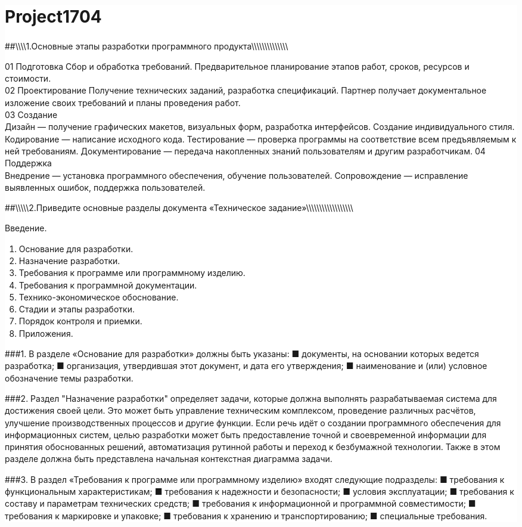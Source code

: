# Project1704


##\\\\\\\\1.Основные этапы разработки программного продукта\\\\\\\\\\\\\\\\\\\\\\\\\\\\

01	Подготовка	Сбор и обработка требований. Предварительное планирование этапов работ, сроков, ресурсов и стоимости.	
02	Проектирование	Получение технических заданий, разработка спецификаций. Партнер получает документальное изложение своих требований и планы проведения работ.	
03	Создание	
		Дизайн — получение графических макетов, визуальных форм, разработка интерфейсов. Создание индивидуального стиля.
		Кодирование — написание исходного кода.
		Тестирование — проверка программы на соответствие всем предъявляемым к ней требованиям.
		Документирование — передача накопленных знаний пользователям и другим разработчикам.
04	Поддержка	
Внедрение — установка программного обеспечения, обучение пользователей.
Сопровождение — исправление выявленных ошибок, поддержка пользователей.





##\\\\\\\\\2.Приведите основные разделы документа «Техническое задание»\\\\\\\\\\\\\\\\\\\\\\\\\\\\\\\\\\\

Введение.
1. Основание для разработки.
2. Назначение разработки.
3. Требования к программе или программному изделию.
4. Требования к программной документации.
5. Технико-экономическое обоснование.
6. Стадии и этапы разработки.
7. Порядок контроля и приемки.
8. Приложения.


###1. В разделе «Основание для разработки» должны быть указаны:
■ документы, на основании которых ведется разработка;
■ организация, утвердившая этот документ, и дата его утверждения;
■ наименование и (или) условное обозначение темы разработки.

###2. Раздел "Назначение разработки" определяет задачи, которые должна выполнять разрабатываемая система для достижения своей цели. Это может быть управление техническим комплексом, проведение различных расчётов, улучшение производственных процессов и другие функции. Если речь идёт о создании программного обеспечения для информационных систем, целью разработки может быть предоставление точной и своевременной информации для принятия обоснованных решений, автоматизация рутинной работы и переход к безбумажной технологии. Также в этом разделе должна быть представлена начальная контекстная диаграмма задачи.

###3. В раздел «Требования к программе или программному изделию» входят следующие подразделы:
■ требования к функциональным характеристикам;
■ требования к надежности и безопасности;
■ условия эксплуатации;
■ требования к составу и параметрам технических средств;
■ требования к информационной и программной совместимости;
■ требования к маркировке и упаковке;
■ требования к хранению и транспортированию;
■ специальные требования.

